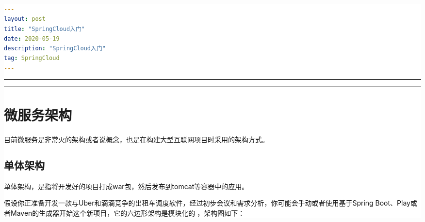 ```yaml
---
layout: post
title: "SpringCloud入门"
date: 2020-05-19 
description: "SpringCloud入门"
tag: SpringCloud 
---
```


------

------

# 微服务架构

目前微服务是非常火的架构或者说概念，也是在构建大型互联网项目时采用的架构方式。

## 单体架构

单体架构，是指将开发好的项目打成war包，然后发布到tomcat等容器中的应用。

假设你正准备开发一款与Uber和滴滴竞争的出租车调度软件，经过初步会议和需求分析，你可能会手动或者使用基于Spring Boot、Play或者Maven的生成器开始这个新项目，它的六边形架构是模块化的 ，架构图如下：
<div align="center">